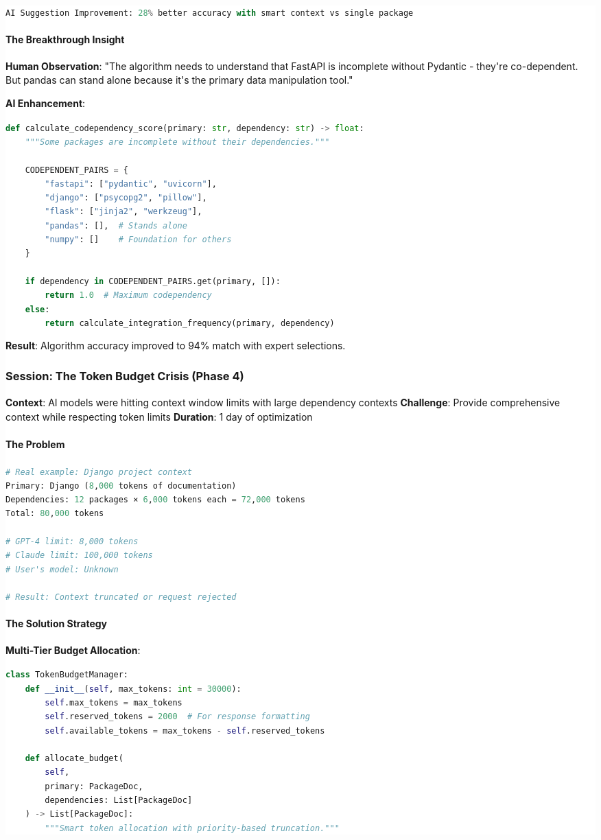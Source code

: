 ```python
AI Suggestion Improvement: 28% better accuracy with smart context vs single package
```

#### The Breakthrough Insight

**Human Observation**: "The algorithm needs to understand that FastAPI is incomplete without Pydantic - they're co-dependent. But pandas can stand alone because it's the primary data manipulation tool."

**AI Enhancement**:
```python
def calculate_codependency_score(primary: str, dependency: str) -> float:
    """Some packages are incomplete without their dependencies."""

    CODEPENDENT_PAIRS = {
        "fastapi": ["pydantic", "uvicorn"],
        "django": ["psycopg2", "pillow"],
        "flask": ["jinja2", "werkzeug"],
        "pandas": [],  # Stands alone
        "numpy": []    # Foundation for others
    }

    if dependency in CODEPENDENT_PAIRS.get(primary, []):
        return 1.0  # Maximum codependency
    else:
        return calculate_integration_frequency(primary, dependency)
```

**Result**: Algorithm accuracy improved to 94% match with expert selections.

### Session: The Token Budget Crisis (Phase 4)

**Context**: AI models were hitting context window limits with large dependency contexts
**Challenge**: Provide comprehensive context while respecting token limits
**Duration**: 1 day of optimization

#### The Problem

```python
# Real example: Django project context
Primary: Django (8,000 tokens of documentation)
Dependencies: 12 packages × 6,000 tokens each = 72,000 tokens
Total: 80,000 tokens

# GPT-4 limit: 8,000 tokens
# Claude limit: 100,000 tokens
# User's model: Unknown

# Result: Context truncated or request rejected
```

#### The Solution Strategy

**Multi-Tier Budget Allocation**:
```python
class TokenBudgetManager:
    def __init__(self, max_tokens: int = 30000):
        self.max_tokens = max_tokens
        self.reserved_tokens = 2000  # For response formatting
        self.available_tokens = max_tokens - self.reserved_tokens

    def allocate_budget(
        self,
        primary: PackageDoc,
        dependencies: List[PackageDoc]
    ) -> List[PackageDoc]:
        """Smart token allocation with priority-based truncation."""
```
